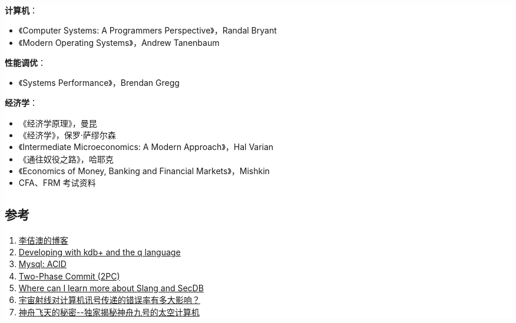 **计算机**：
* 《Computer Systems: A Programmers Perspective》，Randal Bryant
* 《Modern Operating Systems》，Andrew Tanenbaum

**性能调优**：
* 《Systems Performance》，Brendan Gregg

**经济学**：
* 《经济学原理》，曼昆
* 《经济学》，保罗·萨缪尔森
* 《Intermediate Microeconomics: A Modern Approach》，Hal Varian
* 《通往奴役之路》，哈耶克
* 《Economics of Money, Banking and Financial Markets》，Mishkin
* CFA、FRM 考试资料


## 参考

1. [李佶澳的博客][1]
2. [Developing with kdb+ and the q language][2]
3. [Mysql: ACID][3]
4. [Two-Phase Commit (2PC)][3]
5. [Where can I learn more about Slang and SecDB][5]
6. [宇宙射线对计算机讯号传递的错误率有多大影响？][6]
7. [神舟飞天的秘密--独家揭秘神舟九号的太空计算机][7]

[1]: https://www.lijiaocn.com "李佶澳的博客"
[2]: https://code.kx.com/q/  "Developing with kdb+ and the q language"
[3]: https://dev.mysql.com/doc/refman/8.0/en/glossary.html#glos_acid "ACID"
[4]: https://servicecomb.apache.org/docs/distributed_saga_3/ "Two-Phase Commit (2PC)"
[5]: https://www.quora.com/Where-can-I-learn-more-about-Slang-and-SecDB-the-language-and-database-system-developed-internally-at-Goldman-Sachs "Where can I learn more about Slang and SecDB"
[6]: https://www.zhihu.com/question/30743975/answer/49270283  "宇宙射线对计算机讯号传递的错误率有多大影响？"
[7]: http://www.chinawriter.com.cn/2012/2012-07-04/133030.html "神舟飞天的秘密--独家揭秘神舟九号的太空计算机"
